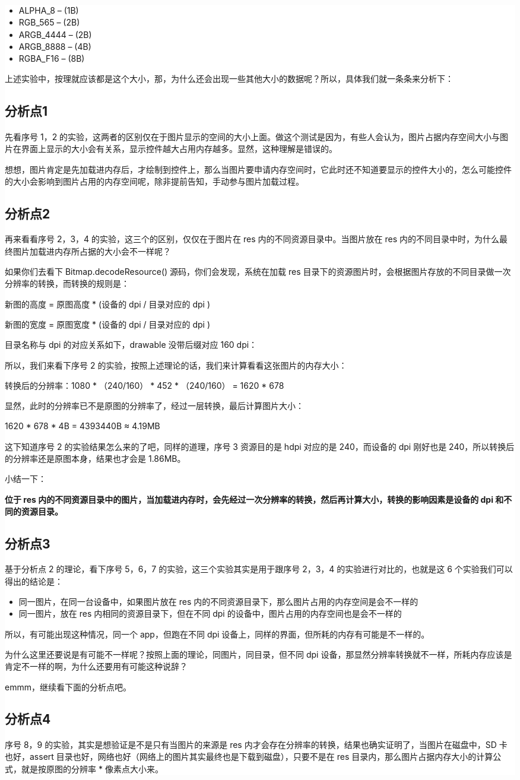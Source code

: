 - ALPHA_8 – (1B)
- RGB_565 – (2B)
- ARGB_4444 – (2B)
- ARGB_8888 – (4B)
- RGBA_F16 – (8B)

上述实验中，按理就应该都是这个大小，那，为什么还会出现一些其他大小的数据呢？所以，具体我们就一条条来分析下：

## 分析点1

先看序号 1，2 的实验，这两者的区别仅在于图片显示的空间的大小上面。做这个测试是因为，有些人会认为，图片占据内存空间大小与图片在界面上显示的大小会有关系，显示控件越大占用内存越多。显然，这种理解是错误的。

想想，图片肯定是先加载进内存后，才绘制到控件上，那么当图片要申请内存空间时，它此时还不知道要显示的控件大小的，怎么可能控件的大小会影响到图片占用的内存空间呢，除非提前告知，手动参与图片加载过程。

## 分析点2

再来看看序号 2，3，4 的实验，这三个的区别，仅仅在于图片在 res 内的不同资源目录中。当图片放在 res 内的不同目录中时，为什么最终图片加载进内存所占据的大小会不一样呢？

如果你们去看下 Bitmap.decodeResource() 源码，你们会发现，系统在加载 res 目录下的资源图片时，会根据图片存放的不同目录做一次分辨率的转换，而转换的规则是：

新图的高度 = 原图高度 * (设备的 dpi / 目录对应的 dpi )

新图的宽度 = 原图宽度 * (设备的 dpi / 目录对应的 dpi )

目录名称与 dpi 的对应关系如下，drawable 没带后缀对应 160 dpi：

所以，我们来看下序号 2 的实验，按照上述理论的话，我们来计算看看这张图片的内存大小：

转换后的分辨率：1080 * （240/160） * 452 * （240/160） = 1620 * 678

显然，此时的分辨率已不是原图的分辨率了，经过一层转换，最后计算图片大小：

1620 * 678 * 4B = 4393440B ≈ 4.19MB

这下知道序号 2 的实验结果怎么来的了吧，同样的道理，序号 3 资源目的是 hdpi 对应的是 240，而设备的 dpi 刚好也是 240，所以转换后的分辨率还是原图本身，结果也才会是 1.86MB。

小结一下：

**位于 res 内的不同资源目录中的图片，当加载进内存时，会先经过一次分辨率的转换，然后再计算大小，转换的影响因素是设备的 dpi 和不同的资源目录。**

## 分析点3

基于分析点 2 的理论，看下序号 5，6，7 的实验，这三个实验其实是用于跟序号 2，3，4 的实验进行对比的，也就是这 6 个实验我们可以得出的结论是：

- 同一图片，在同一台设备中，如果图片放在 res 内的不同资源目录下，那么图片占用的内存空间是会不一样的
- 同一图片，放在 res 内相同的资源目录下，但在不同 dpi 的设备中，图片占用的内存空间也是会不一样的

所以，有可能出现这种情况，同一个 app，但跑在不同 dpi 设备上，同样的界面，但所耗的内存有可能是不一样的。

为什么这里还要说是有可能不一样呢？按照上面的理论，同图片，同目录，但不同 dpi 设备，那显然分辨率转换就不一样，所耗内存应该是肯定不一样的啊，为什么还要用有可能这种说辞？

emmm，继续看下面的分析点吧。

## 分析点4

序号 8，9 的实验，其实是想验证是不是只有当图片的来源是 res 内才会存在分辨率的转换，结果也确实证明了，当图片在磁盘中，SD 卡也好，assert 目录也好，网络也好（网络上的图片其实最终也是下载到磁盘），只要不是在 res 目录内，那么图片占据内存大小的计算公式，就是按原图的分辨率 * 像素点大小来。
